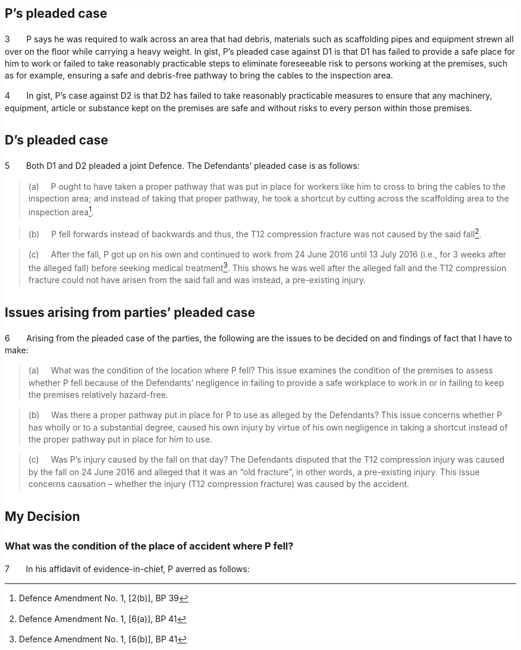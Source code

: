 ## P’s pleaded case

3       P says he was required to walk across an area that had debris, materials such as scaffolding pipes and equipment strewn all over on the floor while carrying a heavy weight. In gist, P’s pleaded case against D1 is that D1 has failed to provide a safe place for him to work or failed to take reasonably practicable steps to eliminate foreseeable risk to persons working at the premises, such as for example, ensuring a safe and debris-free pathway to bring the cables to the inspection area.

4       In gist, P’s case against D2 is that D2 has failed to take reasonably practicable measures to ensure that any machinery, equipment, article or substance kept on the premises are safe and without risks to every person within those premises.

## D’s pleaded case

5       Both D1 and D2 pleaded a joint Defence. The Defendants’ pleaded case is as follows:

> (a)     P ought to have taken a proper pathway that was put in place for workers like him to cross to bring the cables to the inspection area; and instead of taking that proper pathway, he took a shortcut by cutting across the scaffolding area to the inspection area[^1].

> (b)     P fell forwards instead of backwards and thus, the T12 compression fracture was not caused by the said fall[^2].

> (c)     After the fall, P got up on his own and continued to work from 24 June 2016 until 13 July 2016 (i.e., for 3 weeks after the alleged fall) before seeking medical treatment[^3]. This shows he was well after the alleged fall and the T12 compression fracture could not have arisen from the said fall and was instead, a pre-existing injury.

## Issues arising from parties’ pleaded case

6       Arising from the pleaded case of the parties, the following are the issues to be decided on and findings of fact that I have to make:

> (a)     What was the condition of the location where P fell? This issue examines the condition of the premises to assess whether P fell because of the Defendants’ negligence in failing to provide a safe workplace to work in or in failing to keep the premises relatively hazard-free.

> (b)     Was there a proper pathway put in place for P to use as alleged by the Defendants? This issue concerns whether P has wholly or to a substantial degree, caused his own injury by virtue of his own negligence in taking a shortcut instead of the proper pathway put in place for him to use.

> (c)     Was P’s injury caused by the fall on that day? The Defendants disputed that the T12 compression injury was caused by the fall on 24 June 2016 and alleged that it was an “old fracture”, in other words, a pre-existing injury. This issue concerns causation – whether the injury (T12 compression fracture) was caused by the accident.

## My Decision

### What was the condition of the place of accident where P fell?

7       In his affidavit of evidence-in-chief, P averred as follows:


[^1]: Defence Amendment No. 1, \[2(b)\], BP 39
[^2]: Defence Amendment No. 1, \[6(a)\], BP 41
[^3]: Defence Amendment No. 1, \[6(b)\], BP 41
[^4]: P’s AEIC \[6\], \[7\], BA 2, 3
[^5]: P’s AEIC, BA 15 – 17; PBD 36 - 38
[^6]: Transcript 26 June 2019 Pg 57 Line 16 – Pg 58 Line 27
[^7]: Transcript 26 June 2019 Pg 18 Line 7 – Pg 20 Line 16
[^8]: Transcript 26 June 2019 Pg 27 Lines 1-24
[^9]: Mr Fazli’s AEIC \[4\] BA 34
[^10]: Mr Fazli’s AEIC \[5\] BA 34
[^11]: Transcript 26 August 2019 Pg 29 Line 10 – Pg 31 Line 14; Transcript 26 August 2019 Pg 32 Lines 3-5
[^12]: Mr Fazli’s AEIC \[4\] BA 34
[^13]: Transcript 26 August 2019 Pg 24 Line 9 – Pg 25 Line 14
[^14]: Mr Fazli’s AEIC \[6\] BA 34
[^15]: Transcript 26 August 2019, Pg 12 Line 20 – Pg 16 Line 5
[^16]: Defence (Amendment No. 1) \[2(b)\] BP 39
[^17]: See Mr Fazli’s AEIC \[6\] BA 34
[^18]: Transcript 26 August 2019, Pg 15 Lines 10-24
[^19]: Transcript 26 August 2019, Pg 15 Line 10 – Pg 16 Line 5
[^20]: Transcript 26 August 2019, Pg 20 Lines 26 - 32
[^21]: Transcript 26 August 2019, Pg 20 Lines 19-25
[^22]: Transcript 26 August 2019, Pg 20 Lines 26 - 32
[^23]: Transcript 26 August 2019, Pg 21 Lines 1 - 31
[^24]: Transcript 26 June 2019 Pg 28 Line 26 to Pg 31 Line 5
[^25]: P’s AEIC \[11\], BA 4
[^26]: See Mr Fazli’s AEIC \[4\], BA 34
[^27]: It was stated by Aknda Masud that, _“(P) was walking when he tripped and fell after his shoes got stuck underneath a pipe. At that time, the area was messy. There was poor housekeeping. There were pipes and other items everywhere, the situation was dangerous. There was no other way to get to the inspection area that is the reason all shipyard workers use that route too.”_ See BA 20
[^28]: Defence Amendment No. 1 \[2(e)\], BP 40
[^29]: P’s AEIC \[18\] BA 6
[^30]: P’s AEIC \[19\] BA 6
[^31]: P’s AEIC \[19\] BA 6,7
[^32]: Transcript 26 June 2019 Pg 60 Line 24 – Pg 62 Line 4
[^33]: Transcript 26 August 2019 Pg 46 Line 5 – Pg 47 Line 7
[^34]: Transcript 26 August 2019 Pg 45 Line 31 – Pg 46 Line 12
[^35]: Transcript 26 June 2017 Pg 62 Lines 13 - 27
[^36]: PBD 84
[^37]: PBD 183
[^38]: See the Medical Report of Dr Chung Yan Ee Lynette dated 31 January 2017, BP 34
[^39]: PBD 60
[^40]: PBD 76
[^41]: See PBD 84
[^42]: PBD 60
[^43]: PBD 61 - 75
[^44]: 2PBD 31 - 41
[^45]: 2PBD 42 - 51
[^46]: 2DBD 5 - 17
[^47]: 2DBD 19 - 21
[^48]: 2DBD 5 - 17
[^49]: 2DBD 14
[^50]: 2DBD 19
[^51]: 2DBD 19
[^52]: 2DBD 21
[^53]: One example is found at Transcript 27 August 2019 Pg 50 Line 32 to Pg 52 Line 4
[^54]: 2DBD 22
[^55]: 2DBD 14
[^56]: PBD 60
[^57]: Transcript 26 August 2019 Pg 82 Lines 17 - 31
[^58]: Transcript 26 August 2019 Pg 83 Line 25 – Pg 84 Line 16
[^59]: Transcript 27 August 2019 Pg 17 Lines 8 - 25
[^60]: Transcript 27 August 2019 Pg 18 Line 27 – Pg 19 Line 14
[^61]: Transcript 27 August 2019 Pg 26 Lines 26 - 31
[^62]: Transcript 27 August 2019 Pg 27 Lines 6 - 9
[^63]: Transcript 27 August 2019, Pg 20 Lines 2 - 10
[^64]: Transcript 27 August 2019 Pg 22 Lines 2 - 18
[^65]: Transcript 27 August 2019 Pg 20 Lines 10 - 14
[^66]: Transcript 27 August 2019 Pg 20 Lines 14 - 21
[^67]: Transcript 27 August 2019 Pg 31 Line 27 – 31
[^68]: Transcript 27 August 2019 Pg 31 Line 27 – Pg 32 Line 4
[^69]: Transcript 27 August 2019 Pg 32 Lines 4 - 7
[^70]: Transcript 27 August 2019 Pg 32 Lines 9 - 25
[^71]: Transcript 27 August 2019 Pg 41 Line 20 to Pg 44 Line 30
[^72]: Transcript 27 August 2019 Pg 38 Lines19 - 25
[^73]: 3DBD 1-4
[^74]: Transcript 26 June 2019 Pg 60 Line 24 – Pg 62 Line 4
[^75]: Transcript 27 August 2019 Pg 26 Lines 3 - 17